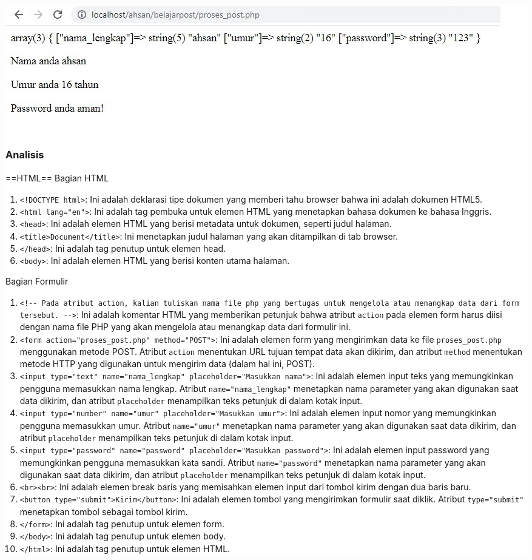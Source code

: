 ![](Assets/iop4.jpg)
### Analisis
==HTML==
Bagian HTML
1. `<!DOCTYPE html>`: Ini adalah deklarasi tipe dokumen yang memberi tahu browser bahwa ini adalah dokumen HTML5.
2. `<html lang="en">`: Ini adalah tag pembuka untuk elemen HTML yang menetapkan bahasa dokumen ke bahasa Inggris.
3. `<head>`: Ini adalah elemen HTML yang berisi metadata untuk dokumen, seperti judul halaman.
4. `<title>Document</title>`: Ini menetapkan judul halaman yang akan ditampilkan di tab browser.
5. `</head>`: Ini adalah tag penutup untuk elemen head.
6. `<body>`: Ini adalah elemen HTML yang berisi konten utama halaman.

Bagian Formulir
1. `<!-- Pada atribut action, kalian tuliskan nama file php yang bertugas untuk mengelola atau menangkap data dari form tersebut. -->`: Ini adalah komentar HTML yang memberikan petunjuk bahwa atribut `action` pada elemen form harus diisi dengan nama file PHP yang akan mengelola atau menangkap data dari formulir ini.
2. `<form action="proses_post.php" method="POST">`: Ini adalah elemen form yang mengirimkan data ke file `proses_post.php` menggunakan metode POST. Atribut `action` menentukan URL tujuan tempat data akan dikirim, dan atribut `method` menentukan metode HTTP yang digunakan untuk mengirim data (dalam hal ini, POST).
3. `<input type="text" name="nama_lengkap" placeholder="Masukkan nama">`: Ini adalah elemen input teks yang memungkinkan pengguna memasukkan nama lengkap. Atribut `name="nama_lengkap"` menetapkan nama parameter yang akan digunakan saat data dikirim, dan atribut `placeholder` menampilkan teks petunjuk di dalam kotak input.
4. `<input type="number" name="umur" placeholder="Masukkan umur">`: Ini adalah elemen input nomor yang memungkinkan pengguna memasukkan umur. Atribut `name="umur"` menetapkan nama parameter yang akan digunakan saat data dikirim, dan atribut `placeholder` menampilkan teks petunjuk di dalam kotak input.
5. `<input type="password" name="password" placeholder="Masukkan password">`: Ini adalah elemen input password yang memungkinkan pengguna memasukkan kata sandi. Atribut `name="password"` menetapkan nama parameter yang akan digunakan saat data dikirim, dan atribut `placeholder` menampilkan teks petunjuk di dalam kotak input.
6. `<br><br>`: Ini adalah elemen break baris yang memisahkan elemen input dari tombol kirim dengan dua baris baru.
7. `<button type="submit">Kirim</button>`: Ini adalah elemen tombol yang mengirimkan formulir saat diklik. Atribut `type="submit"` menetapkan tombol sebagai tombol kirim.
8. `</form>`: Ini adalah tag penutup untuk elemen form.
9. `</body>`: Ini adalah tag penutup untuk elemen body.
10. `</html>`: Ini adalah tag penutup untuk elemen HTML.

